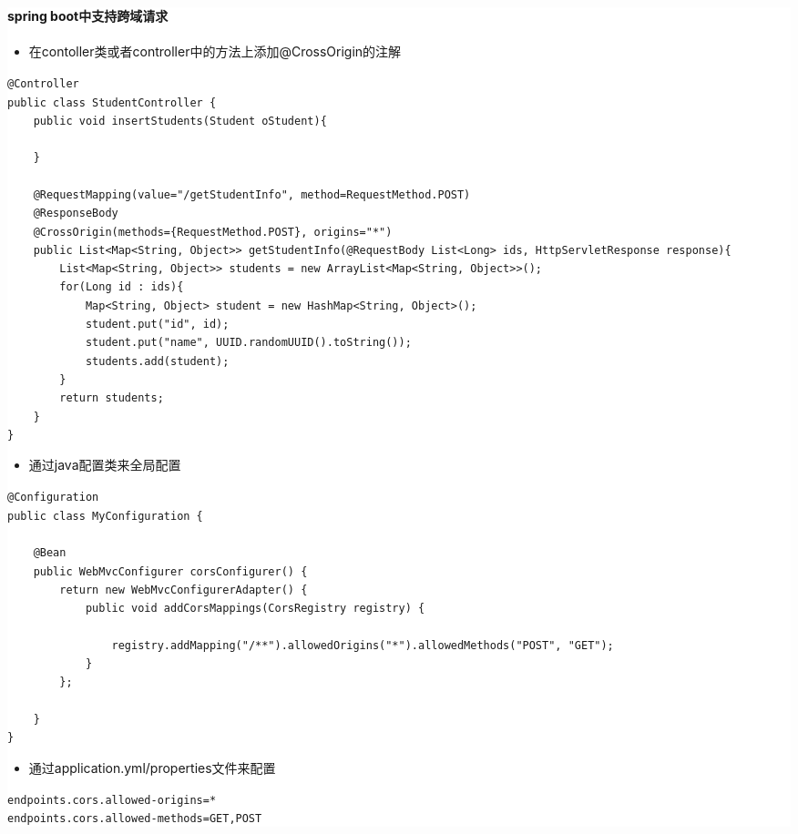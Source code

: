 #### spring boot中支持跨域请求
* 在contoller类或者controller中的方法上添加@CrossOrigin的注解  
```
@Controller
public class StudentController {
	public void insertStudents(Student oStudent){
		
	}
	
	@RequestMapping(value="/getStudentInfo", method=RequestMethod.POST)
	@ResponseBody
	@CrossOrigin(methods={RequestMethod.POST}, origins="*")
	public List<Map<String, Object>> getStudentInfo(@RequestBody List<Long> ids, HttpServletResponse response){
		List<Map<String, Object>> students = new ArrayList<Map<String, Object>>();
		for(Long id : ids){
			Map<String, Object> student = new HashMap<String, Object>();
			student.put("id", id);
			student.put("name", UUID.randomUUID().toString());
			students.add(student);
		}
		return students;
	}
}
```

* 通过java配置类来全局配置  
```
@Configuration
public class MyConfiguration {

	@Bean
	public WebMvcConfigurer corsConfigurer() {
		return new WebMvcConfigurerAdapter() {
			public void addCorsMappings(CorsRegistry registry) {

				registry.addMapping("/**").allowedOrigins("*").allowedMethods("POST", "GET");
			}
		};

	}
}
```

* 通过application.yml/properties文件来配置  
```
endpoints.cors.allowed-origins=*
endpoints.cors.allowed-methods=GET,POST
```

